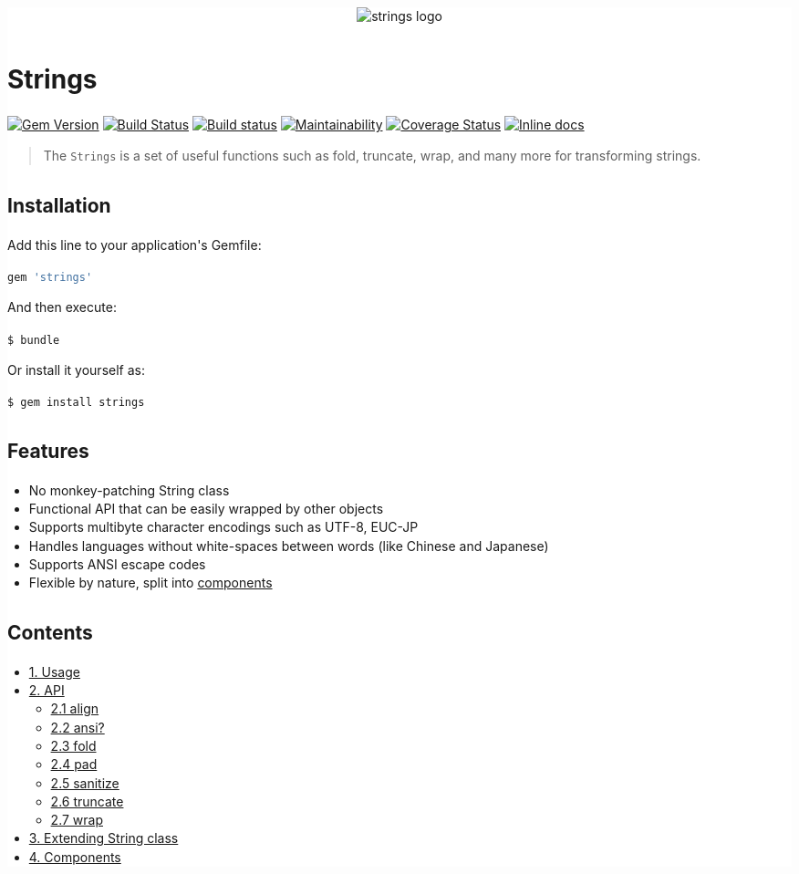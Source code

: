 <div align="center">
  <img width="225" src="https://github.com/piotrmurach/strings/blob/master/assets/strings_logo.png" alt="strings logo" />
</div>

# Strings

[![Gem Version](https://badge.fury.io/rb/strings.svg)][gem]
[![Build Status](https://secure.travis-ci.org/piotrmurach/strings.svg?branch=master)][travis]
[![Build status](https://ci.appveyor.com/api/projects/status/e11tn1fgjwnfwp3r?svg=true)][appveyor]
[![Maintainability](https://api.codeclimate.com/v1/badges/4ca50e480f42af80678e/maintainability)][codeclimate]
[![Coverage Status](https://coveralls.io/repos/github/piotrmurach/strings/badge.svg?branch=master)][coverage]
[![Inline docs](http://inch-ci.org/github/piotrmurach/strings.svg?branch=master)][inchpages]

[gem]: http://badge.fury.io/rb/strings
[travis]: http://travis-ci.org/piotrmurach/strings
[appveyor]: https://ci.appveyor.com/project/piotrmurach/strings
[codeclimate]: https://codeclimate.com/github/piotrmurach/strings/maintainability
[coverage]: https://coveralls.io/github/piotrmurach/strings?branch=master
[inchpages]: http://inch-ci.org/github/piotrmurach/strings

> The `Strings` is a set of useful functions such as fold, truncate, wrap, and many more for transforming strings.

## Installation

Add this line to your application's Gemfile:

```ruby
gem 'strings'
```

And then execute:

    $ bundle

Or install it yourself as:

    $ gem install strings

## Features

* No monkey-patching String class
* Functional API that can be easily wrapped by other objects
* Supports multibyte character encodings such as UTF-8, EUC-JP
* Handles languages without white-spaces between words (like Chinese and Japanese)
* Supports ANSI escape codes
* Flexible by nature, split into [components](#4-components)

## Contents

* [1. Usage](#1-usage)
* [2. API](#2-api)
  * [2.1 align](#21-align)
  * [2.2 ansi?](#22-ansi)
  * [2.3 fold](#23-fold)
  * [2.4 pad](#24-pad)
  * [2.5 sanitize](#25-sanitize)
  * [2.6 truncate](#26-truncate)
  * [2.7 wrap](#27-wrap)
* [3. Extending String class](#3-extending-string-class)
* [4. Components](#4-components)
